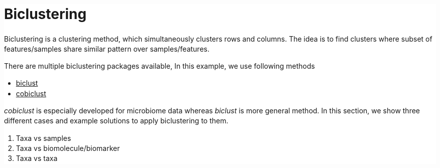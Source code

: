 # Biclustering

<script>
document.addEventListener("click", function (event) {
    if (event.target.classList.contains("rebook-collapse")) {
        event.target.classList.toggle("active");
        var content = event.target.nextElementSibling;
        if (content.style.display === "block") {
            content.style.display = "none";
        } else {
            content.style.display = "block";
        }
    }
})
</script>

<style>
.rebook-collapse {
  background-color: #eee;
  color: #444;
  cursor: pointer;
  padding: 18px;
  width: 100%;
  border: none;
  text-align: left;
  outline: none;
  font-size: 15px;
}

.rebook-content {
  padding: 0 18px;
  display: none;
  overflow: hidden;
  background-color: #f1f1f1;
}
</style>

Biclustering is a clustering method, which simultaneously clusters rows and columns.
The idea is to find clusters where subset of features/samples share similar pattern 
over samples/features. 

There are multiple biclustering packages available, In this example, we use following methods
-   [biclust](https://cran.r-project.org/web/packages/biclust/index.html)
-   [cobiclust](https://besjournals.onlinelibrary.wiley.com/doi/abs/10.1111/2041-210X.13582)

_cobiclust_ is especially developed for microbiome data whereas _biclust_ is more
general method. In this section, we show three different cases and example 
solutions to apply biclustering to them. 

1.   Taxa vs samples
2.   Taxa vs biomolecule/biomarker
3.   Taxa vs taxa
